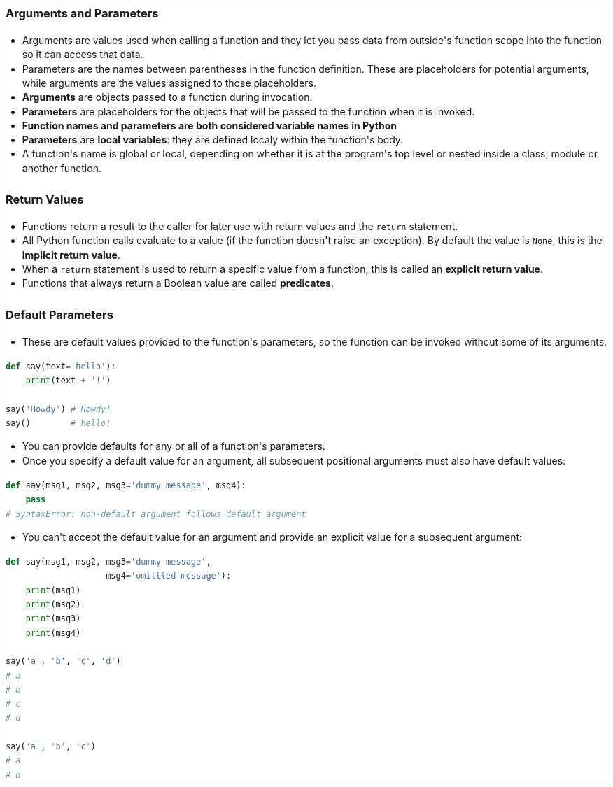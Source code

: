 ### Arguments and Parameters

- Arguments are values used when calling a function and they let you pass data from outside's function scope into the function so it can access that data.
- Parameters are the names between parentheses in the function definition. These are placeholders for potential arguments, while arguments are the values assigned to those placeholders.
- **Arguments** are objects passed to a function during invocation.
- **Parameters** are placeholders for the objects that will be passed to the function when it is invoked.
- **Function names and parameters are both considered variable names in Python**
- **Parameters** are **local variables**: they are defined localy within the function's body.
- A function's name is global or local, depending on whether it is at the program's top level or nested inside a class, module or another function.

### Return Values

- Functions return a result to the caller for later use with return values and the `return` statement.
- All Python function calls evaluate to a value (if the function doesn't raise an exception). By default the value is `None`, this is the **implicit return value**.
- When a `return` statement is used to return a specific value from a function, this is called an **explicit return value**.
- Functions that always return a Boolean value are called **predicates**.

### Default Parameters

- These are default values provided to the function's parameters, so the function can be invoked without some of its arguments.

```python
def say(text='hello'):
    print(text + '!')

say('Howdy') # Howdy!
say()        # hello!
```

- You can provide defaults for any or all of a function's parameters.
- Once you specify a default value for an argument, all subsequent positional arguments must also have default values:

```python
def say(msg1, msg2, msg3='dummy message', msg4):
    pass
# SyntaxError: non-default argument follows default argument
```

- You can't accept the default value for an argument and provide an explicit value for a subsequent argument:

```python
def say(msg1, msg2, msg3='dummy message',
                    msg4='omittted message'):
    print(msg1)
    print(msg2)
    print(msg3)
    print(msg4)

say('a', 'b', 'c', 'd')
# a
# b
# c
# d

say('a', 'b', 'c')
# a
# b
```